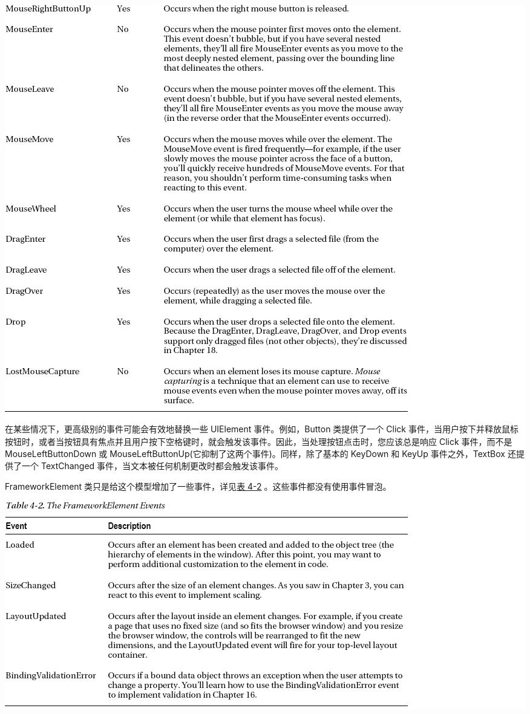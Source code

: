 ![image](img/9781430234791_tab04-01a.jpg)

在某些情况下，更高级别的事件可能会有效地替换一些 UIElement 事件。例如，Button 类提供了一个 Click 事件，当用户按下并释放鼠标按钮时，或者当按钮具有焦点并且用户按下空格键时，就会触发该事件。因此，当处理按钮点击时，您应该总是响应 Click 事件，而不是 MouseLeftButtonDown 或 MouseLeftButtonUp(它抑制了这两个事件)。同样，除了基本的 KeyDown 和 KeyUp 事件之外，TextBox 还提供了一个 TextChanged 事件，当文本被任何机制更改时都会触发该事件。

FrameworkElement 类只是给这个模型增加了一些事件，详见[表 4-2](#tab_4_2) 。这些事件都没有使用事件冒泡。

![image](img/9781430234791_tab04-02.jpg)
